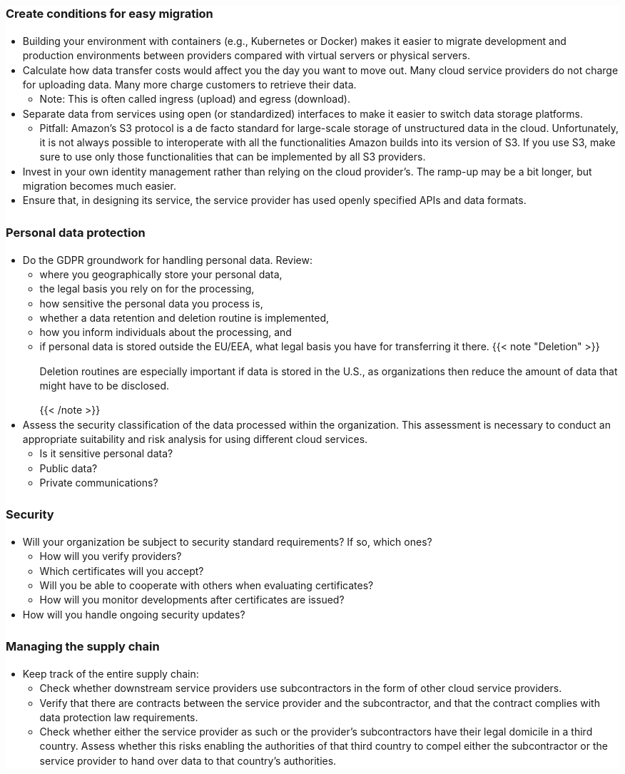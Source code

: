 ### Create conditions for easy migration

- Building your environment with containers (e.g., Kubernetes or Docker) makes it easier to migrate development and production environments between providers compared with virtual servers or physical servers.
- Calculate how data transfer costs would affect you the day you want to move out. Many cloud service providers do not charge for uploading data. Many more charge customers to retrieve their data.
  - Note: This is often called ingress (upload) and egress (download).
- Separate data from services using open (or standardized) interfaces to make it easier to switch data storage platforms.
  - Pitfall: Amazon’s S3 protocol is a de facto standard for large-scale storage of unstructured data in the cloud. Unfortunately, it is not always possible to interoperate with all the functionalities Amazon builds into its version of S3. If you use S3, make sure to use only those functionalities that can be implemented by all S3 providers.
- Invest in your own identity management rather than relying on the cloud provider’s. The ramp-up may be a bit longer, but migration becomes much easier.
- Ensure that, in designing its service, the service provider has used openly specified APIs and data formats.

### Personal data protection

- Do the GDPR groundwork for handling personal data. Review:
  - where you geographically store your personal data,
  - the legal basis you rely on for the processing,
  - how sensitive the personal data you process is,
  - whether a data retention and deletion routine is implemented,
  - how you inform individuals about the processing, and
  - if personal data is stored outside the EU/EEA, what legal basis you have for transferring it there. {{< note "Deletion" >}}<p>Deletion routines are especially important if data is stored in the U.S., as organizations then reduce the amount of data that might have to be disclosed.</p>{{< /note >}}
- Assess the security classification of the data processed within the organization. This assessment is necessary to conduct an appropriate suitability and risk analysis for using different cloud services.
  - Is it sensitive personal data?
  - Public data?
  - Private communications?

### Security

- Will your organization be subject to security standard requirements? If so, which ones?
  - How will you verify providers?
  - Which certificates will you accept?
  - Will you be able to cooperate with others when evaluating certificates?
  - How will you monitor developments after certificates are issued?
- How will you handle ongoing security updates?

### Managing the supply chain

- Keep track of the entire supply chain:
  - Check whether downstream service providers use subcontractors in the form of other cloud service providers.
  - Verify that there are contracts between the service provider and the subcontractor, and that the contract complies with data protection law requirements.
  - Check whether either the service provider as such or the provider’s subcontractors have their legal domicile in a third country. Assess whether this risks enabling the authorities of that third country to compel either the subcontractor or the service provider to hand over data to that country’s authorities.
